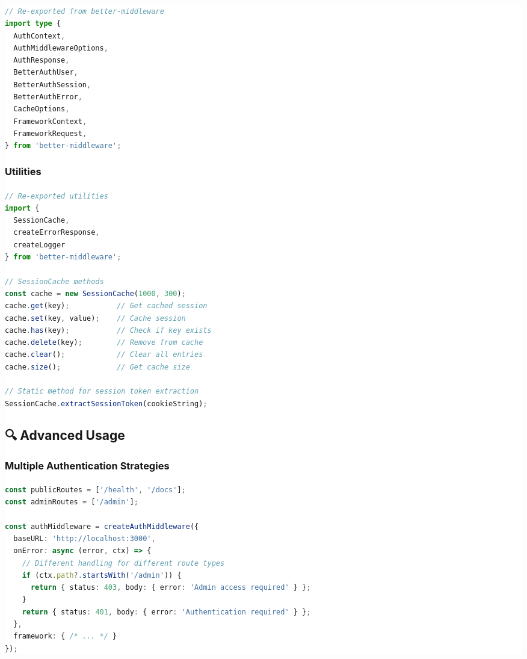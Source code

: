```typescript
// Re-exported from better-middleware
import type {
  AuthContext,
  AuthMiddlewareOptions,
  AuthResponse,
  BetterAuthUser,
  BetterAuthSession,
  BetterAuthError,
  CacheOptions,
  FrameworkContext,
  FrameworkRequest,
} from 'better-middleware';
```

### Utilities

```typescript
// Re-exported utilities
import {
  SessionCache,
  createErrorResponse,
  createLogger
} from 'better-middleware';

// SessionCache methods
const cache = new SessionCache(1000, 300);
cache.get(key);           // Get cached session
cache.set(key, value);    // Cache session
cache.has(key);           // Check if key exists
cache.delete(key);        // Remove from cache
cache.clear();            // Clear all entries
cache.size();             // Get cache size

// Static method for session token extraction
SessionCache.extractSessionToken(cookieString);
```

## 🔍 Advanced Usage

### Multiple Authentication Strategies

```typescript
const publicRoutes = ['/health', '/docs'];
const adminRoutes = ['/admin'];

const authMiddleware = createAuthMiddleware({
  baseURL: 'http://localhost:3000',
  onError: async (error, ctx) => {
    // Different handling for different route types
    if (ctx.path?.startsWith('/admin')) {
      return { status: 403, body: { error: 'Admin access required' } };
    }
    return { status: 401, body: { error: 'Authentication required' } };
  },
  framework: { /* ... */ }
});
```
